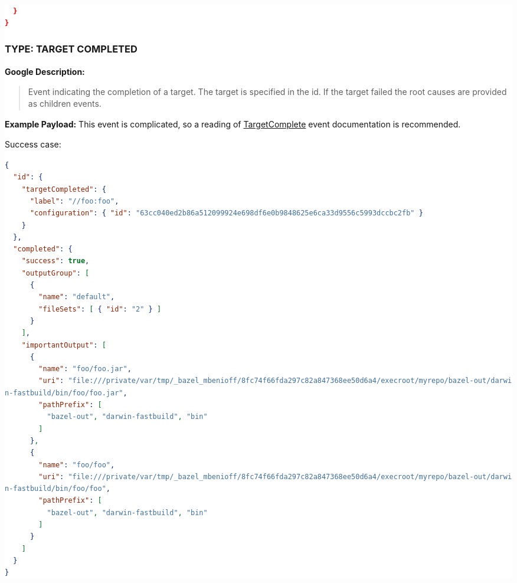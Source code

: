 ```json
  }
}
```

### TYPE: TARGET COMPLETED

**Google Description:**
> Event indicating the completion of a target. The target is specified in the
> id. If the target failed the root causes are provided as children events.

**Example Payload:**
This event is complicated, so a reading of
[TargetComplete](https://github.com/bazelbuild/bazel/blob/master/src/main/java/com/google/devtools/build/lib/buildeventstream/proto/build_event_stream.proto#L554)
event documentation is recommended.

Success case:
```json
{
  "id": {
    "targetCompleted": {
      "label": "//foo:foo",
      "configuration": { "id": "63cc040ed2b86a512099924e698df6e0b9848625e6ca33d9556c5993dccbc2fb" }
    }
  },
  "completed": {
    "success": true,
    "outputGroup": [
      {
        "name": "default",
        "fileSets": [ { "id": "2" } ]
      }
    ],
    "importantOutput": [
      {
        "name": "foo/foo.jar",
        "uri": "file:///private/var/tmp/_bazel_mbenioff/8fc74f66fda297c82a847368ee50d6a4/execroot/myrepo/bazel-out/darwin-fastbuild/bin/foo/foo.jar",
        "pathPrefix": [
          "bazel-out", "darwin-fastbuild", "bin"
        ]
      },
      {
        "name": "foo/foo",
        "uri": "file:///private/var/tmp/_bazel_mbenioff/8fc74f66fda297c82a847368ee50d6a4/execroot/myrepo/bazel-out/darwin-fastbuild/bin/foo/foo",
        "pathPrefix": [
          "bazel-out", "darwin-fastbuild", "bin"
        ]
      }
    ]
  }
}
```
